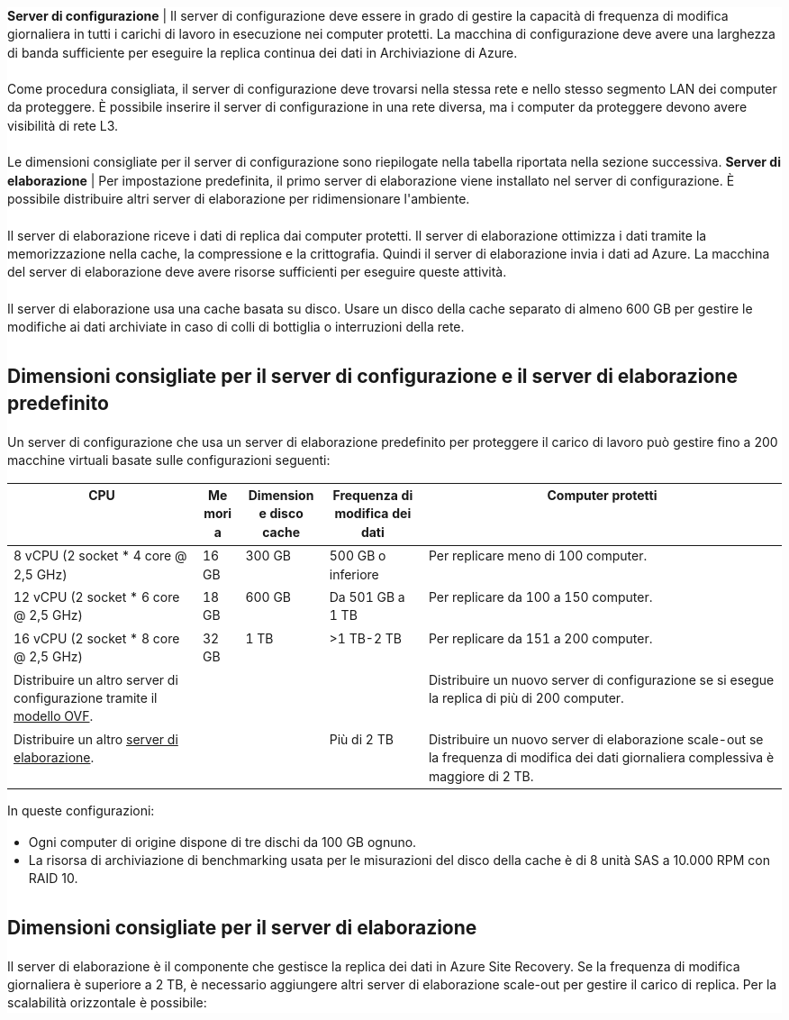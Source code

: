 **Server di configurazione** | Il server di configurazione deve essere in grado di gestire la capacità di frequenza di modifica giornaliera in tutti i carichi di lavoro in esecuzione nei computer protetti. La macchina di configurazione deve avere una larghezza di banda sufficiente per eseguire la replica continua dei dati in Archiviazione di Azure.<br /><br /> Come procedura consigliata, il server di configurazione deve trovarsi nella stessa rete e nello stesso segmento LAN dei computer da proteggere. È possibile inserire il server di configurazione in una rete diversa, ma i computer da proteggere devono avere visibilità di rete L3.<br /><br /> Le dimensioni consigliate per il server di configurazione sono riepilogate nella tabella riportata nella sezione successiva.
**Server di elaborazione** | Per impostazione predefinita, il primo server di elaborazione viene installato nel server di configurazione. È possibile distribuire altri server di elaborazione per ridimensionare l'ambiente. <br /><br /> Il server di elaborazione riceve i dati di replica dai computer protetti. Il server di elaborazione ottimizza i dati tramite la memorizzazione nella cache, la compressione e la crittografia. Quindi il server di elaborazione invia i dati ad Azure. La macchina del server di elaborazione deve avere risorse sufficienti per eseguire queste attività.<br /><br /> Il server di elaborazione usa una cache basata su disco. Usare un disco della cache separato di almeno 600 GB per gestire le modifiche ai dati archiviate in caso di colli di bottiglia o interruzioni della rete.

## <a name="size-recommendations-for-the-configuration-server-and-inbuilt-process-server"></a>Dimensioni consigliate per il server di configurazione e il server di elaborazione predefinito

Un server di configurazione che usa un server di elaborazione predefinito per proteggere il carico di lavoro può gestire fino a 200 macchine virtuali basate sulle configurazioni seguenti:

CPU | Memoria | Dimensione disco cache | Frequenza di modifica dei dati | Computer protetti
--- | --- | --- | --- | ---
8 vCPU (2 socket * 4 core \@ 2,5 GHz) | 16 GB | 300 GB | 500 GB o inferiore | Per replicare meno di 100 computer.
12 vCPU (2 socket * 6 core \@ 2,5 GHz) | 18 GB | 600 GB | Da 501 GB a 1 TB | Per replicare da 100 a 150 computer.
16 vCPU (2 socket * 8 core \@ 2,5 GHz) | 32 GB | 1 TB | >1 TB-2 TB | Per replicare da 151 a 200 computer.
Distribuire un altro server di configurazione tramite il [modello OVF](vmware-azure-deploy-configuration-server.md#deployment-of-configuration-server-through-ova-template). | | | | Distribuire un nuovo server di configurazione se si esegue la replica di più di 200 computer.
Distribuire un altro [server di elaborazione](vmware-azure-set-up-process-server-scale.md#download-installation-file). | | | Più di 2 TB| Distribuire un nuovo server di elaborazione scale-out se la frequenza di modifica dei dati giornaliera complessiva è maggiore di 2 TB.

In queste configurazioni:

* Ogni computer di origine dispone di tre dischi da 100 GB ognuno.
* La risorsa di archiviazione di benchmarking usata per le misurazioni del disco della cache è di 8 unità SAS a 10.000 RPM con RAID 10.

## <a name="size-recommendations-for-the-process-server"></a>Dimensioni consigliate per il server di elaborazione

Il server di elaborazione è il componente che gestisce la replica dei dati in Azure Site Recovery. Se la frequenza di modifica giornaliera è superiore a 2 TB, è necessario aggiungere altri server di elaborazione scale-out per gestire il carico di replica. Per la scalabilità orizzontale è possibile:
